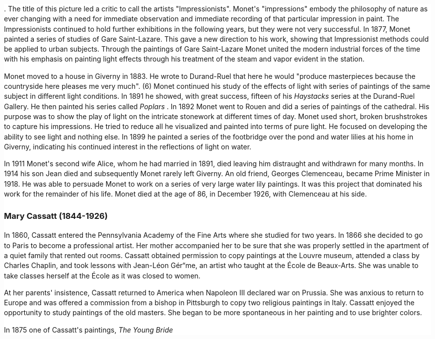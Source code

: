   . The title of this picture led a critic to call the artists "Impressionists". Monet's "impressions" embody the philosophy of nature as ever changing with a need for immediate observation and immediate recording of that particular impression in paint. The Impressionists continued to hold further exhibitions in the following years, but they were not very successful. In 1877, Monet painted a series of studies of Gare Saint-Lazare. This gave a new direction to his work, showing that Impressionist methods could be applied to urban subjects. Through the paintings of Gare Saint-Lazare Monet united the modern industrial forces of the time with his emphasis on painting light effects through his treatment of the steam and vapor evident in the station.
 </p>
<p>
  Monet moved to a house in Giverny in 1883. He wrote to Durand-Ruel that here he would "produce masterpieces because the countryside here pleases me very much". (6) Monet continued his study of the effects of light with series of paintings of the same subject in different light conditions. In 1891 he showed, with great success, fifteen of his
  <i>
   Haystacks
  </i>
  series at the Durand-Ruel Gallery. He then painted his series called
  <i>
   Poplars
  </i>
  . In 1892 Monet went to Rouen and did a series of paintings of the cathedral. His purpose was to show the play of light on the intricate stonework at different times of day. Monet used short, broken brushstrokes to capture his impressions. He tried to reduce all he visualized and painted into terms of pure light. He focused on developing the ability to see light and nothing else. In 1899 he painted a series of the footbridge over the pond and water lilies at his home in Giverny, indicating his continued interest in the reflections of light on water.
 </p>
<p>
  In 1911 Monet's second wife Alice, whom he had married in 1891, died leaving him distraught and withdrawn for many months. In 1914 his son Jean died and subsequently Monet rarely left Giverny. An old friend, Georges Clemenceau, became Prime Minister in 1918. He was able to persuade Monet to work on a series of very large water lily paintings. It was this project that dominated his work for the remainder of his life. Monet died at the age of 86, in December 1926, with Clemenceau at his side.
 </p>

<h3>
  Mary Cassatt (1844-1926)
 </h3>
 <p>
  In 1860, Cassatt entered the Pennsylvania Academy of the Fine Arts where she studied for two years. In 1866 she decided to go to Paris to become a professional artist. Her mother accompanied her to be sure that she was properly settled in the apartment of a quiet family that rented out rooms. Cassatt obtained permission to copy paintings at the Louvre museum, attended a class by Charles Chaplin, and took lessons with Jean-Léon Gér“me, an artist who taught at the École de Beaux-Arts. She was unable to take classes herself at the École as it was closed to women.
 </p>
 <p>
  At her parents' insistence, Cassatt returned to America when Napoleon III declared war on Prussia. She was anxious to return to Europe and was offered a commission from a bishop in Pittsburgh to copy two religious paintings in Italy. Cassatt enjoyed the opportunity to study paintings of the old masters. She began to be more spontaneous in her painting and to use brighter colors.
 </p>
<p>
  In 1875 one of Cassatt's paintings,
  <i>
   The Young Bride
  </i>